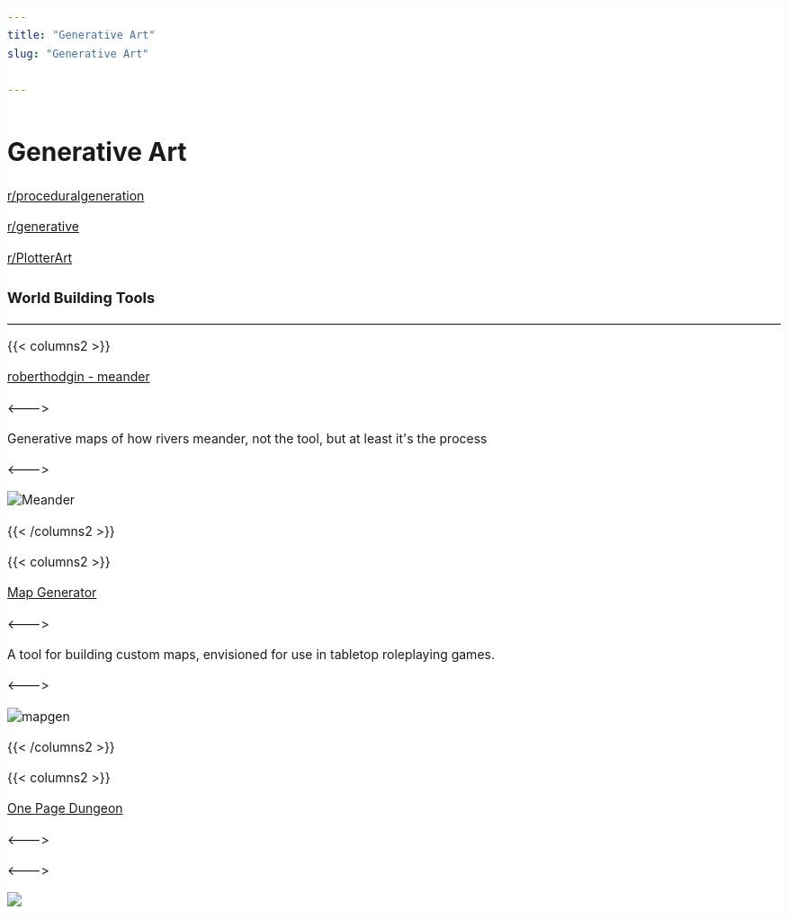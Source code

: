 ```yaml
---
title: "Generative Art"
slug: "Generative Art"

---
```


# Generative Art

[r/proceduralgeneration](https://www.reddit.com/r/proceduralgeneration/)

[r/generative](https://www.reddit.com/r/generative)

[r/PlotterArt](https://www.reddit.com/r/PlotterArt/)

### World Building Tools

---

{{< columns2 >}}

[roberthodgin - meander](http://roberthodgin.com/project/meander)

<--->

Generative maps of how rivers meander, not the tool, but at least it's the process

<--->

![Meander](/meander.jpg)

{{< /columns2 >}}

{{< columns2 >}}

[Map Generator](https://matthewtarbutton.itch.io/map-generator)

<--->

A tool for building custom maps, envisioned for use in tabletop roleplaying games.

<--->

![mapgen](/mapgen.png)

{{< /columns2 >}}

{{< columns2 >}}

[One Page Dungeon](https://watabou.itch.io/one-page-dungeon)

<--->



<--->

![](/gdungeon.png)
